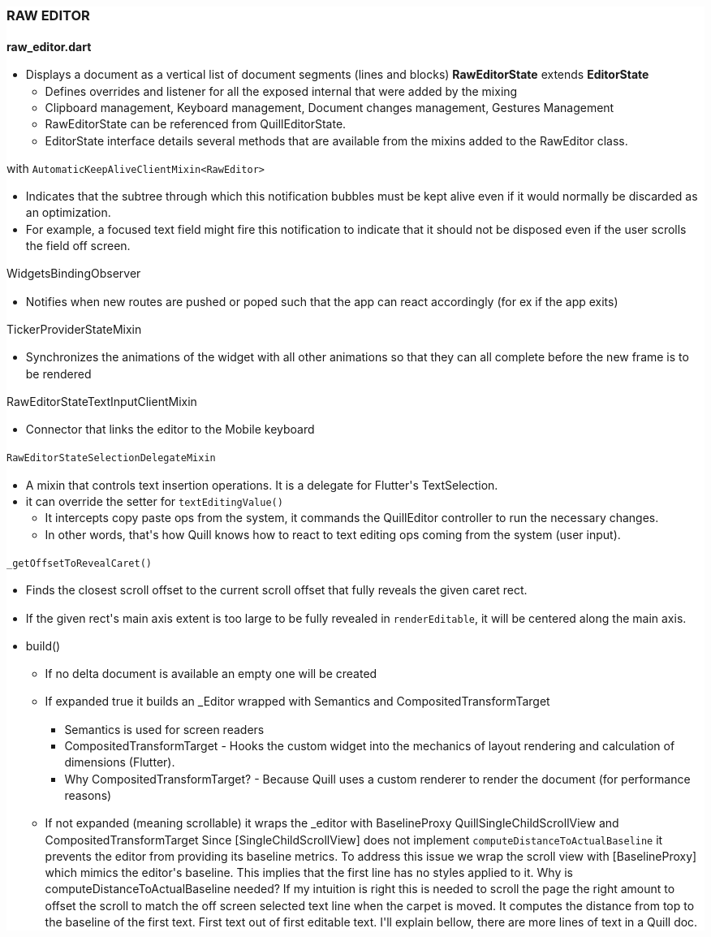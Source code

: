 
###  RAW EDITOR

**raw_editor.dart**
- Displays a document as a vertical list of document segments (lines and blocks)
  **RawEditorState** extends **EditorState**
    - Defines overrides and listener for all the exposed internal that were added by the mixing
    - Clipboard management, Keyboard management, Document changes management, Gestures Management
    - RawEditorState can be referenced from QuillEditorState.
    - EditorState interface details several methods that are available from the mixins added to the RawEditor class.

with `AutomaticKeepAliveClientMixin<RawEditor>`
- Indicates that the subtree through which this notification bubbles must be kept alive even if it would normally be discarded as an optimization.
- For example, a focused text field might fire this notification to indicate that it should not be disposed even if the user scrolls the field off screen.

WidgetsBindingObserver
- Notifies when new routes are pushed or poped such that the app can react accordingly (for ex if the app exits)

TickerProviderStateMixin<RawEditor>
- Synchronizes the animations of the widget with all other animations so that they can all complete before the new frame is to be rendered

RawEditorStateTextInputClientMixin
- Connector that links the editor to the Mobile keyboard

`RawEditorStateSelectionDelegateMixin`
- A mixin that controls text insertion operations. It is a delegate for Flutter's TextSelection.
- it can override the setter for `textEditingValue()`
  - It intercepts copy paste ops from the system, it commands the QuillEditor controller to run the necessary changes. 
  - In other words, that's how Quill knows how to react to text editing ops coming from the system (user input). 
 
`_getOffsetToRevealCaret()`
 - Finds the closest scroll offset to the current scroll offset that fully reveals the given caret rect. 
 - If the given rect's main axis extent is too large to be fully revealed in `renderEditable`, it will be centered along the main axis.



- build()
    - If no delta document is available an empty one will be created
    - If expanded true it builds an _Editor wrapped with Semantics and CompositedTransformTarget
        - Semantics is used for screen readers
        - CompositedTransformTarget - Hooks the custom widget into the mechanics of layout rendering and calculation of dimensions (Flutter).
        - Why CompositedTransformTarget? - Because Quill uses a custom renderer to render the document (for performance reasons)

    - If not expanded (meaning scrollable) it wraps the _editor with BaselineProxy QuillSingleChildScrollView and CompositedTransformTarget
      Since [SingleChildScrollView] does not implement `computeDistanceToActualBaseline` it prevents the editor from providing its baseline metrics.
      To address this issue we wrap the scroll view with [BaselineProxy] which mimics the editor's baseline.
      This implies that the first line has no styles applied to it.
      Why is computeDistanceToActualBaseline needed?
      If my intuition is right this is needed to scroll the page the right amount to offset the scroll to match the off screen selected text line when the carpet is moved.
      It computes the distance from top to the baseline of the first text. First text out of first editable text. I'll explain bellow, there are more lines of text in a Quill doc.
